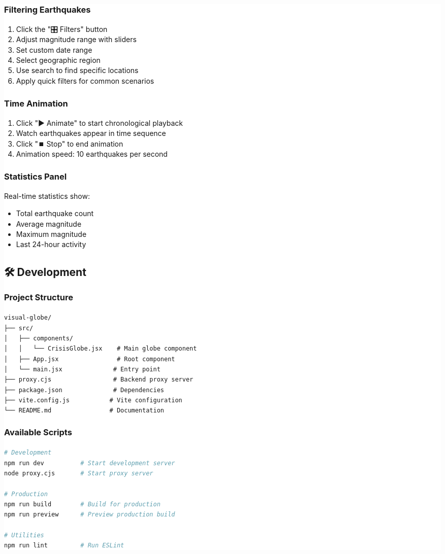 ### Filtering Earthquakes
1. Click the "🎛️ Filters" button
2. Adjust magnitude range with sliders
3. Set custom date range
4. Select geographic region
5. Use search to find specific locations
6. Apply quick filters for common scenarios

### Time Animation
1. Click "▶️ Animate" to start chronological playback
2. Watch earthquakes appear in time sequence
3. Click "⏹️ Stop" to end animation
4. Animation speed: 10 earthquakes per second

### Statistics Panel
Real-time statistics show:
- Total earthquake count
- Average magnitude
- Maximum magnitude
- Last 24-hour activity

## 🛠️ Development

### Project Structure
```
visual-globe/
├── src/
│   ├── components/
│   │   └── CrisisGlobe.jsx    # Main globe component
│   ├── App.jsx                # Root component
│   └── main.jsx              # Entry point
├── proxy.cjs                 # Backend proxy server
├── package.json              # Dependencies
├── vite.config.js           # Vite configuration
└── README.md                # Documentation
```

### Available Scripts
```bash
# Development
npm run dev          # Start development server
node proxy.cjs       # Start proxy server

# Production
npm run build        # Build for production
npm run preview      # Preview production build

# Utilities
npm run lint         # Run ESLint
```

